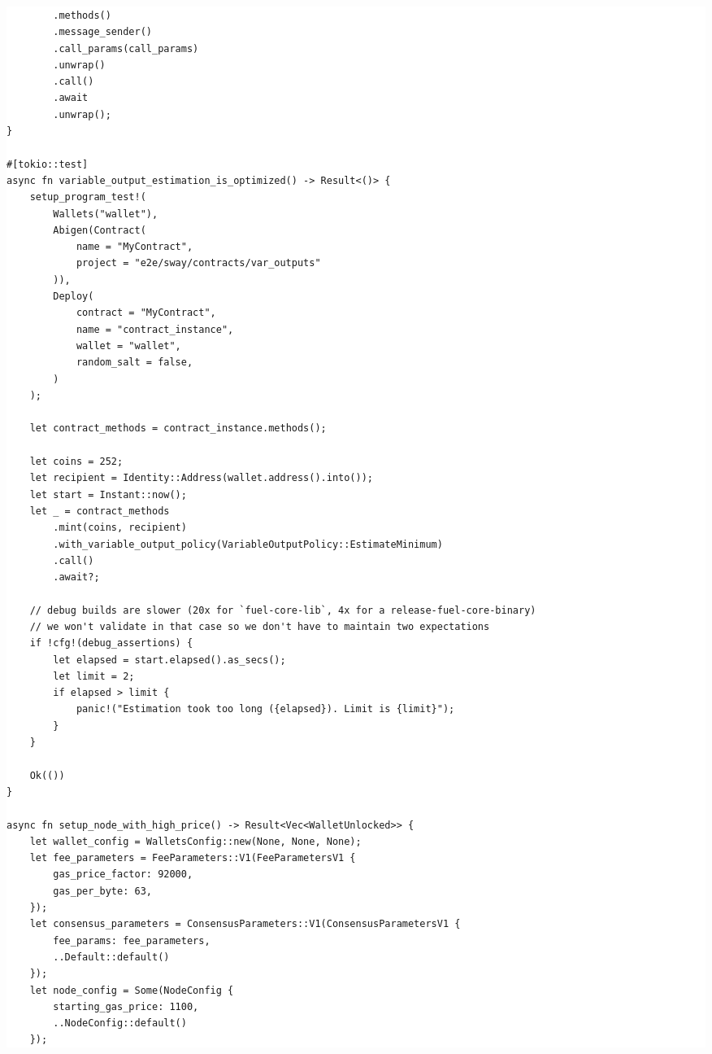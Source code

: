 ```rust,ignore
        .methods()
        .message_sender()
        .call_params(call_params)
        .unwrap()
        .call()
        .await
        .unwrap();
}

#[tokio::test]
async fn variable_output_estimation_is_optimized() -> Result<()> {
    setup_program_test!(
        Wallets("wallet"),
        Abigen(Contract(
            name = "MyContract",
            project = "e2e/sway/contracts/var_outputs"
        )),
        Deploy(
            contract = "MyContract",
            name = "contract_instance",
            wallet = "wallet",
            random_salt = false,
        )
    );

    let contract_methods = contract_instance.methods();

    let coins = 252;
    let recipient = Identity::Address(wallet.address().into());
    let start = Instant::now();
    let _ = contract_methods
        .mint(coins, recipient)
        .with_variable_output_policy(VariableOutputPolicy::EstimateMinimum)
        .call()
        .await?;

    // debug builds are slower (20x for `fuel-core-lib`, 4x for a release-fuel-core-binary)
    // we won't validate in that case so we don't have to maintain two expectations
    if !cfg!(debug_assertions) {
        let elapsed = start.elapsed().as_secs();
        let limit = 2;
        if elapsed > limit {
            panic!("Estimation took too long ({elapsed}). Limit is {limit}");
        }
    }

    Ok(())
}

async fn setup_node_with_high_price() -> Result<Vec<WalletUnlocked>> {
    let wallet_config = WalletsConfig::new(None, None, None);
    let fee_parameters = FeeParameters::V1(FeeParametersV1 {
        gas_price_factor: 92000,
        gas_per_byte: 63,
    });
    let consensus_parameters = ConsensusParameters::V1(ConsensusParametersV1 {
        fee_params: fee_parameters,
        ..Default::default()
    });
    let node_config = Some(NodeConfig {
        starting_gas_price: 1100,
        ..NodeConfig::default()
    });
```